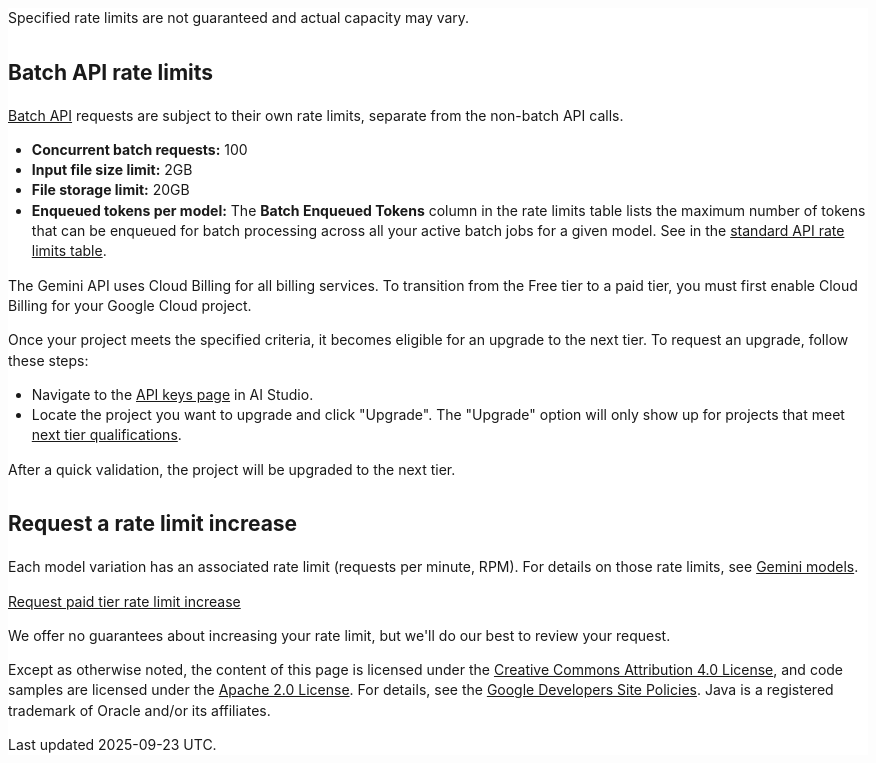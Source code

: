 Specified rate limits are not guaranteed and actual capacity may vary.

## Batch API rate limits

[Batch API](https://ai.google.dev/gemini-api/docs/batch-api) requests are subject to their own rate limits, separate from the non-batch API calls.

- **Concurrent batch requests:** 100
- **Input file size limit:** 2GB
- **File storage limit:** 20GB
- **Enqueued tokens per model:** The **Batch Enqueued Tokens** column in the rate limits table lists the maximum number of tokens that can be enqueued for batch processing across all your active batch jobs for a given model. See in the [standard API rate limits table](https://ai.google.dev/gemini-api/docs/#current-rate-limits).

The Gemini API uses Cloud Billing for all billing services. To transition from the Free tier to a paid tier, you must first enable Cloud Billing for your Google Cloud project.

Once your project meets the specified criteria, it becomes eligible for an upgrade to the next tier. To request an upgrade, follow these steps:

- Navigate to the [API keys page](https://aistudio.google.com/app/apikey) in AI Studio.
- Locate the project you want to upgrade and click "Upgrade". The "Upgrade" option will only show up for projects that meet [next tier qualifications](https://ai.google.dev/gemini-api/docs/rate-limits#usage-tiers).

After a quick validation, the project will be upgraded to the next tier.

## Request a rate limit increase

Each model variation has an associated rate limit (requests per minute, RPM). For details on those rate limits, see [Gemini models](https://ai.google.dev/models/gemini).

[Request paid tier rate limit increase](https://forms.gle/ETzX94k8jf7iSotH9)

We offer no guarantees about increasing your rate limit, but we'll do our best to review your request.

Except as otherwise noted, the content of this page is licensed under the [Creative Commons Attribution 4.0 License](https://creativecommons.org/licenses/by/4.0/), and code samples are licensed under the [Apache 2.0 License](https://www.apache.org/licenses/LICENSE-2.0). For details, see the [Google Developers Site Policies](https://developers.google.com/site-policies). Java is a registered trademark of Oracle and/or its affiliates.

Last updated 2025-09-23 UTC.